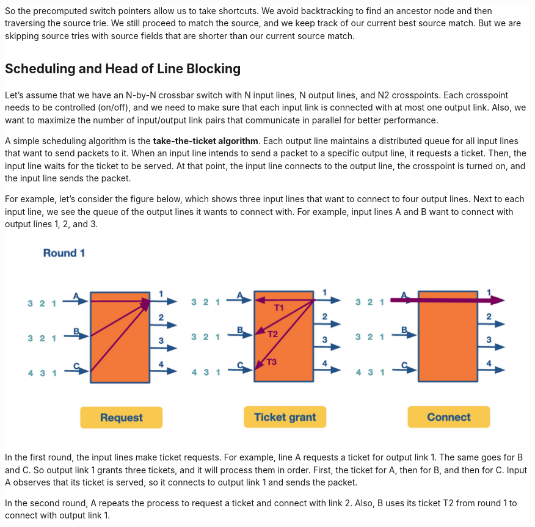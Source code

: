 So the precomputed switch pointers allow us to take shortcuts. We avoid backtracking to find an ancestor node and then traversing the source trie. We still proceed to match the source, and we keep track of our current best source match. But we are skipping source tries with source fields that are shorter than our current source match.

## Scheduling and Head of Line Blocking

Let’s assume that we have an N-by-N crossbar switch with N input lines, N output lines, and N2 crosspoints. Each crosspoint needs to be controlled (on/off), and we need to make sure that each input link is connected with at most one output link. Also, we want to maximize the number of input/output link pairs that communicate in parallel for better performance.

A simple scheduling algorithm is the **take-the-ticket algorithm**. Each output line maintains a distributed queue for all input lines that want to send packets to it. When an input line intends to send a packet to a specific output line, it requests a ticket. Then, the input line waits for the ticket to be served. At that point, the input line connects to the output line, the crosspoint is turned on, and the input line sends the packet.

For example, let’s consider the figure below, which shows three input lines that want to connect to four output lines. Next to each input line, we see the queue of the output lines it wants to connect with. For example, input lines A and B want to connect with output lines 1, 2, and 3.

![alt text](./pictures/lesson6/image-4.png)

In the first round, the input lines make ticket requests. For example, line A requests a ticket for output link 1. The same goes for B and C. So output link 1 grants three tickets, and it will process them in order. First, the ticket for A, then for B, and then for C. Input A observes that its ticket is served, so it connects to output link 1 and sends the packet.

In the second round, A repeats the process to request a ticket and connect with link 2. Also, B uses its ticket T2 from round 1 to connect with output link 1.
